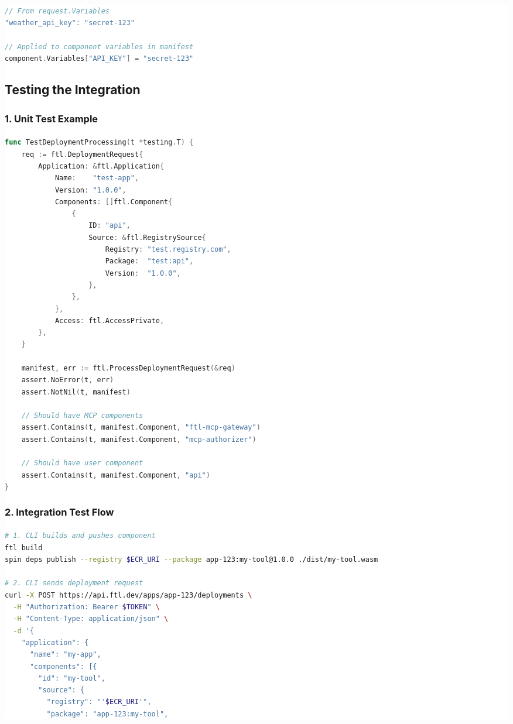 ```go
// From request.Variables
"weather_api_key": "secret-123"

// Applied to component variables in manifest
component.Variables["API_KEY"] = "secret-123"
```

## Testing the Integration

### 1. Unit Test Example

```go
func TestDeploymentProcessing(t *testing.T) {
    req := ftl.DeploymentRequest{
        Application: &ftl.Application{
            Name:    "test-app",
            Version: "1.0.0",
            Components: []ftl.Component{
                {
                    ID: "api",
                    Source: &ftl.RegistrySource{
                        Registry: "test.registry.com",
                        Package:  "test:api",
                        Version:  "1.0.0",
                    },
                },
            },
            Access: ftl.AccessPrivate,
        },
    }
    
    manifest, err := ftl.ProcessDeploymentRequest(&req)
    assert.NoError(t, err)
    assert.NotNil(t, manifest)
    
    // Should have MCP components
    assert.Contains(t, manifest.Component, "ftl-mcp-gateway")
    assert.Contains(t, manifest.Component, "mcp-authorizer")
    
    // Should have user component
    assert.Contains(t, manifest.Component, "api")
}
```

### 2. Integration Test Flow

```bash
# 1. CLI builds and pushes component
ftl build
spin deps publish --registry $ECR_URI --package app-123:my-tool@1.0.0 ./dist/my-tool.wasm

# 2. CLI sends deployment request
curl -X POST https://api.ftl.dev/apps/app-123/deployments \
  -H "Authorization: Bearer $TOKEN" \
  -H "Content-Type: application/json" \
  -d '{
    "application": {
      "name": "my-app",
      "components": [{
        "id": "my-tool",
        "source": {
          "registry": "'$ECR_URI'",
          "package": "app-123:my-tool",
```